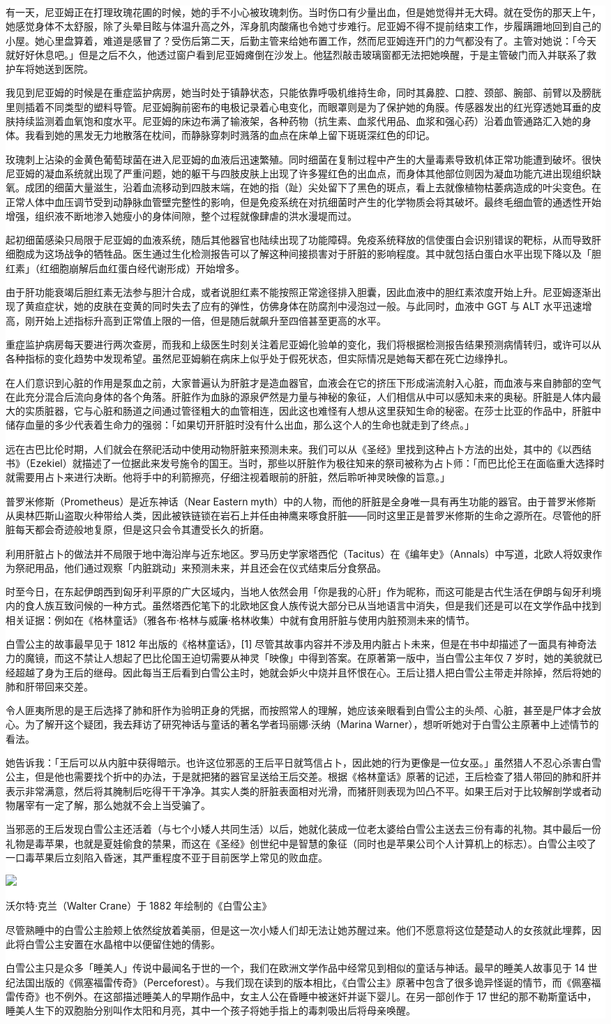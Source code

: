 有一天，尼亚姆正在打理玫瑰花圃的时候，她的手不小心被玫瑰刺伤。当时伤口有少量出血，但是她觉得并无大碍。就在受伤的那天上午，她感觉身体不太舒服，除了头晕目眩与体温升高之外，浑身肌肉酸痛也令她寸步难行。尼亚姆不得不提前结束工作，步履蹒跚地回到自己的小屋。她心里盘算着，难道是感冒了？受伤后第二天，后勤主管来给她布置工作，然而尼亚姆连开门的力气都没有了。主管对她说：「今天就好好休息吧。」但是之后不久，他透过窗户看到尼亚姆瘫倒在沙发上。他猛烈敲击玻璃窗都无法把她唤醒，于是主管破门而入并联系了救护车将她送到医院。

我见到尼亚姆的时候是在重症监护病房，她当时处于镇静状态，只能依靠呼吸机维持生命，同时其鼻腔、口腔、颈部、腕部、前臂以及膀胱里则插着不同类型的塑料导管。尼亚姆胸前密布的电极记录着心电变化，而眼罩则是为了保护她的角膜。传感器发出的红光穿透她耳垂的皮肤持续监测着血氧饱和度水平。尼亚姆的床边布满了输液架，各种药物（抗生素、血浆代用品、血浆和强心药）沿着血管通路汇入她的身体。我看到她的黑发无力地散落在枕间，而静脉穿刺时溅落的血点在床单上留下斑斑深红色的印记。

玫瑰刺上沾染的金黄色葡萄球菌在进入尼亚姆的血液后迅速繁殖。同时细菌在复制过程中产生的大量毒素导致机体正常功能遭到破坏。很快尼亚姆的凝血系统就出现了严重问题，她的躯干与四肢皮肤上出现了许多猩红色的出血点，而身体其他部位则因为凝血功能亢进出现组织缺氧。成团的细菌大量滋生，沿着血流移动到四肢末端，在她的指（趾）尖处留下了黑色的斑点，看上去就像植物枯萎病造成的叶尖变色。在正常人体中血压调节受到动静脉血管壁完整性的影响，但是免疫系统在对抗细菌时产生的化学物质会将其破坏。最终毛细血管的通透性开始增强，组织液不断地渗入她瘦小的身体间隙，整个过程就像肆虐的洪水漫堤而过。

起初细菌感染只局限于尼亚姆的血液系统，随后其他器官也陆续出现了功能障碍。免疫系统释放的信使蛋白会识别错误的靶标，从而导致肝细胞成为这场战争的牺牲品。医生通过生化检测报告可以了解这种间接损害对于肝脏的影响程度。其中就包括白蛋白水平出现下降以及「胆红素」（红细胞崩解后血红蛋白经代谢形成）开始增多。

由于肝功能衰竭后胆红素无法参与胆汁合成，或者说胆红素不能按照正常途径排入胆囊，因此血液中的胆红素浓度开始上升。尼亚姆逐渐出现了黄疸症状，她的皮肤在变黄的同时失去了应有的弹性，仿佛身体在防腐剂中浸泡过一般。与此同时，血液中 GGT 与 ALT 水平迅速增高，刚开始上述指标升高到正常值上限的一倍，但是随后就飙升至四倍甚至更高的水平。

重症监护病房每天要进行两次查房，而我和上级医生时刻关注着尼亚姆化验单的变化，我们将根据检测报告结果预测病情转归，或许可以从各种指标的变化趋势中发现希望。虽然尼亚姆躺在病床上似乎处于假死状态，但实际情况是她每天都在死亡边缘挣扎。

在人们意识到心脏的作用是泵血之前，大家普遍认为肝脏才是造血器官，血液会在它的挤压下形成湍流射入心脏，而血液与来自肺部的空气在此充分混合后流向身体的各个角落。肝脏作为血脉的源泉俨然是力量与神秘的象征，人们相信从中可以感知未来的奥秘。肝脏是人体内最大的实质脏器，它与心脏和肠道之间通过管径粗大的血管相连，因此这也难怪有人想从这里获知生命的秘密。在莎士比亚的作品中，肝脏中储存血量的多少代表着生命力的强弱：「如果切开肝脏时没有什么出血，那么这个人的生命也就走到了终点。」

远在古巴比伦时期，人们就会在祭祀活动中使用动物肝脏来预测未来。我们可以从《圣经》里找到这种占卜方法的出处，其中的《以西结书》（Ezekiel）就描述了一位据此来发号施令的国王。当时，那些以肝脏作为极往知来的祭司被称为占卜师：「而巴比伦王在面临重大选择时就需要用占卜来进行决断。他将手中的利箭擦亮，仔细注视着眼前的肝脏，然后聆听神灵映像的旨意。」

普罗米修斯（Prometheus）是近东神话（Near Eastern myth）中的人物，而他的肝脏是全身唯一具有再生功能的器官。由于普罗米修斯从奥林匹斯山盗取火种带给人类，因此被铁链锁在岩石上并任由神鹰来啄食肝脏——同时这里正是普罗米修斯的生命之源所在。尽管他的肝脏每天都会奇迹般地复原，但是这只会令其遭受长久的折磨。

利用肝脏占卜的做法并不局限于地中海沿岸与近东地区。罗马历史学家塔西佗（Tacitus）在《编年史》（Annals）中写道，北欧人将奴隶作为祭祀用品，他们通过观察「内脏跳动」来预测未来，并且还会在仪式结束后分食祭品。

时至今日，在东起伊朗西到匈牙利平原的广大区域内，当地人依然会用「你是我的心肝」作为昵称，而这可能是古代生活在伊朗与匈牙利境内的食人族互致问候的一种方式。虽然塔西佗笔下的北欧地区食人族传说大部分已从当地语言中消失，但是我们还是可以在文学作品中找到相关证据：例如在《格林童话》（雅各布·格林与威廉·格林收集）中就有食用肝脏与使用内脏预测未来的情节。

白雪公主的故事最早见于 1812 年出版的《格林童话》，[1] 尽管其故事内容并不涉及用内脏占卜未来，但是在书中却描述了一面具有神奇法力的魔镜，而这不禁让人想起了巴比伦国王迫切需要从神灵「映像」中得到答案。在原著第一版中，当白雪公主年仅 7 岁时，她的美貌就已经超越了身为王后的继母。因此每当王后看到白雪公主时，她就会妒火中烧并且怀恨在心。王后让猎人把白雪公主带走并除掉，然后将她的肺和肝带回来交差。

令人匪夷所思的是王后选择了肺和肝作为验明正身的凭据，而按照常人的理解，她应该亲眼看到白雪公主的头颅、心脏，甚至是尸体才会放心。为了解开这个疑团，我去拜访了研究神话与童话的著名学者玛丽娜·沃纳（Marina Warner），想听听她对于白雪公主原著中上述情节的看法。

她告诉我：「王后可以从内脏中获得暗示。也许这位邪恶的王后平日就笃信占卜，因此她的行为更像是一位女巫。」虽然猎人不忍心杀害白雪公主，但是他也需要找个折中的办法，于是就把猪的器官呈送给王后交差。根据《格林童话》原著的记述，王后检查了猎人带回的肺和肝并表示非常满意，然后将其腌制后吃得干干净净。其实人类的肝脏表面相对光滑，而猪肝则表现为凹凸不平。如果王后对于比较解剖学或者动物屠宰有一定了解，那么她就不会上当受骗了。

当邪恶的王后发现白雪公主还活着（与七个小矮人共同生活）以后，她就化装成一位老太婆给白雪公主送去三份有毒的礼物。其中最后一份礼物是毒苹果，也就是夏娃偷食的禁果，而这在《圣经》创世纪中是智慧的象征（同时也是苹果公司个人计算机上的标志）。白雪公主咬了一口毒苹果后立刻陷入昏迷，其严重程度不亚于目前医学上常见的败血症。

![](https://raw.githubusercontent.com/dalong0514/selfstudy/master/图片链接/复制书籍/2019508.PNG)

沃尔特·克兰（Walter Crane）于 1882 年绘制的《白雪公主》

尽管熟睡中的白雪公主脸颊上依然绽放着美丽，但是这一次小矮人们却无法让她苏醒过来。他们不愿意将这位楚楚动人的女孩就此埋葬，因此将白雪公主安置在水晶棺中以便留住她的倩影。

白雪公主只是众多「睡美人」传说中最闻名于世的一个，我们在欧洲文学作品中经常见到相似的童话与神话。最早的睡美人故事见于 14 世纪法国出版的《佩塞福雷传奇》（Perceforest）。与我们现在读到的版本相比，《白雪公主》原著中包含了很多诡异怪诞的情节，而《佩塞福雷传奇》也不例外。在这部描述睡美人的早期作品中，女主人公在昏睡中被迷奸并诞下婴儿。在另一部创作于 17 世纪的那不勒斯童话中，睡美人生下的双胞胎分别叫作太阳和月亮，其中一个孩子将她手指上的毒刺吸出后将母亲唤醒。
